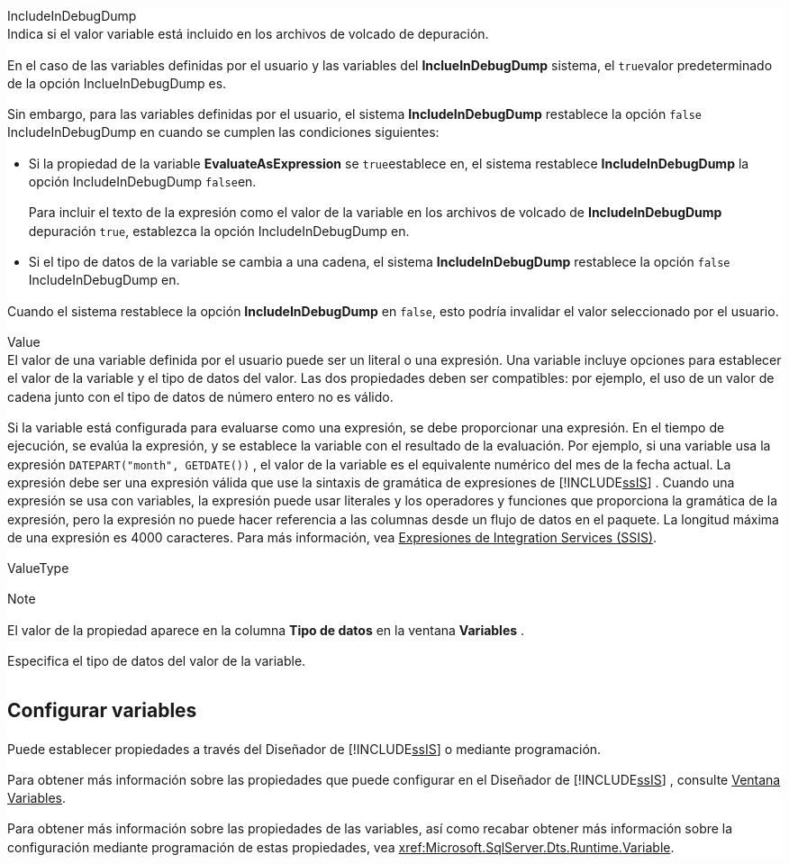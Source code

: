  IncludeInDebugDump  
 Indica si el valor variable está incluido en los archivos de volcado de depuración.  
  
 En el caso de las variables definidas por el usuario y las variables del **InclueInDebugDump** sistema, el `true`valor predeterminado de la opción InclueInDebugDump es.  
  
 Sin embargo, para las variables definidas por el usuario, el sistema **IncludeInDebugDump** restablece la opción `false` IncludeInDebugDump en cuando se cumplen las condiciones siguientes:  
  
-   Si la propiedad de la variable **EvaluateAsExpression** se `true`establece en, el sistema restablece **IncludeInDebugDump** la opción IncludeInDebugDump `false`en.  
  
     Para incluir el texto de la expresión como el valor de la variable en los archivos de volcado de **IncludeInDebugDump** depuración `true`, establezca la opción IncludeInDebugDump en.  
  
-   Si el tipo de datos de la variable se cambia a una cadena, el sistema **IncludeInDebugDump** restablece la opción `false`IncludeInDebugDump en.  
  
 Cuando el sistema restablece la opción **IncludeInDebugDump** en `false`, esto podría invalidar el valor seleccionado por el usuario.  
  
 Value  
 El valor de una variable definida por el usuario puede ser un literal o una expresión. Una variable incluye opciones para establecer el valor de la variable y el tipo de datos del valor. Las dos propiedades deben ser compatibles: por ejemplo, el uso de un valor de cadena junto con el tipo de datos de número entero no es válido.  
  
 Si la variable está configurada para evaluarse como una expresión, se debe proporcionar una expresión. En el tiempo de ejecución, se evalúa la expresión, y se establece la variable con el resultado de la evaluación. Por ejemplo, si una variable usa la expresión `DATEPART("month", GETDATE())` , el valor de la variable es el equivalente numérico del mes de la fecha actual. La expresión debe ser una expresión válida que use la sintaxis de gramática de expresiones de [!INCLUDE[ssIS](../includes/ssis-md.md)] . Cuando una expresión se usa con variables, la expresión puede usar literales y los operadores y funciones que proporciona la gramática de la expresión, pero la expresión no puede hacer referencia a las columnas desde un flujo de datos en el paquete. La longitud máxima de una expresión es 4000 caracteres. Para más información, vea [Expresiones de Integration Services &#40;SSIS&#41;](expressions/integration-services-ssis-expressions.md).  
  
 ValueType  
 > [!NOTE]  
>   El valor de la propiedad aparece en la columna **Tipo de datos** en la ventana **Variables** .  
  
 Especifica el tipo de datos del valor de la variable.  
  
## <a name="configuring-variables"></a>Configurar variables  
 Puede establecer propiedades a través del Diseñador de [!INCLUDE[ssIS](../includes/ssis-md.md)] o mediante programación.  
  
 Para obtener más información sobre las propiedades que puede configurar en el Diseñador de [!INCLUDE[ssIS](../includes/ssis-md.md)] , consulte [Ventana Variables](../../2014/integration-services/variables-window.md).  
  
 Para obtener más información sobre las propiedades de las variables, así como recabar obtener más información sobre la configuración mediante programación de estas propiedades, vea <xref:Microsoft.SqlServer.Dts.Runtime.Variable>.  
  
